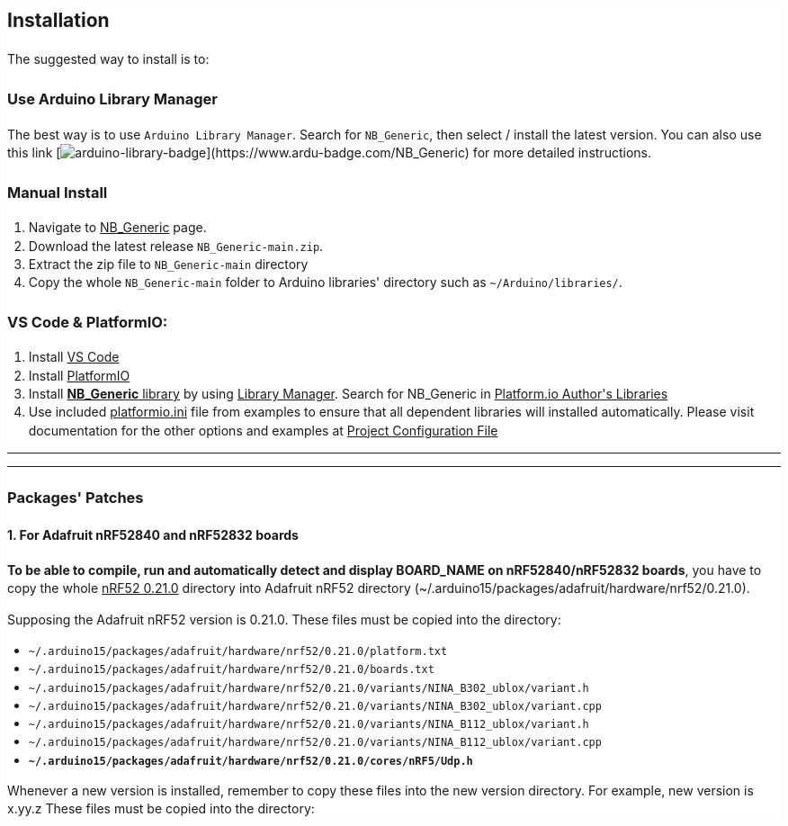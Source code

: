 
## Installation

The suggested way to install is to:

### Use Arduino Library Manager
The best way is to use `Arduino Library Manager`. Search for `NB_Generic`, then select / install the latest version. You can also use this link [![arduino-library-badge](https://www.ardu-badge.com/badge/NB_Generic.svg?)](https://www.ardu-badge.com/NB_Generic) for more detailed instructions.

### Manual Install

1. Navigate to [NB_Generic](https://github.com/khoih-prog/NB_Generic) page.
2. Download the latest release `NB_Generic-main.zip`.
3. Extract the zip file to `NB_Generic-main` directory 
4. Copy the whole `NB_Generic-main` folder to Arduino libraries' directory such as `~/Arduino/libraries/`.

### VS Code & PlatformIO:

1. Install [VS Code](https://code.visualstudio.com/)
2. Install [PlatformIO](https://platformio.org/platformio-ide)
3. Install [**NB_Generic** library](https://platformio.org/lib/show/11912/NB_Generic) by using [Library Manager](https://platformio.org/lib/show/11912/NB_Generic/installation). Search for NB_Generic in [Platform.io Author's Libraries](https://platformio.org/lib/search?query=author:%22Khoi%20Hoang%22)
4. Use included [platformio.ini](platformio/platformio.ini) file from examples to ensure that all dependent libraries will installed automatically. Please visit documentation for the other options and examples at [Project Configuration File](https://docs.platformio.org/page/projectconf.html)


---
---

### Packages' Patches

#### 1. For Adafruit nRF52840 and nRF52832 boards

**To be able to compile, run and automatically detect and display BOARD_NAME on nRF52840/nRF52832 boards**, you have to copy the whole [nRF52 0.21.0](Packages_Patches/adafruit/hardware/nrf52/0.21.0) directory into Adafruit nRF52 directory (~/.arduino15/packages/adafruit/hardware/nrf52/0.21.0). 

Supposing the Adafruit nRF52 version is 0.21.0. These files must be copied into the directory:
- `~/.arduino15/packages/adafruit/hardware/nrf52/0.21.0/platform.txt`
- `~/.arduino15/packages/adafruit/hardware/nrf52/0.21.0/boards.txt`
- `~/.arduino15/packages/adafruit/hardware/nrf52/0.21.0/variants/NINA_B302_ublox/variant.h`
- `~/.arduino15/packages/adafruit/hardware/nrf52/0.21.0/variants/NINA_B302_ublox/variant.cpp`
- `~/.arduino15/packages/adafruit/hardware/nrf52/0.21.0/variants/NINA_B112_ublox/variant.h`
- `~/.arduino15/packages/adafruit/hardware/nrf52/0.21.0/variants/NINA_B112_ublox/variant.cpp`
- **`~/.arduino15/packages/adafruit/hardware/nrf52/0.21.0/cores/nRF5/Udp.h`**

Whenever a new version is installed, remember to copy these files into the new version directory. For example, new version is x.yy.z
These files must be copied into the directory:
